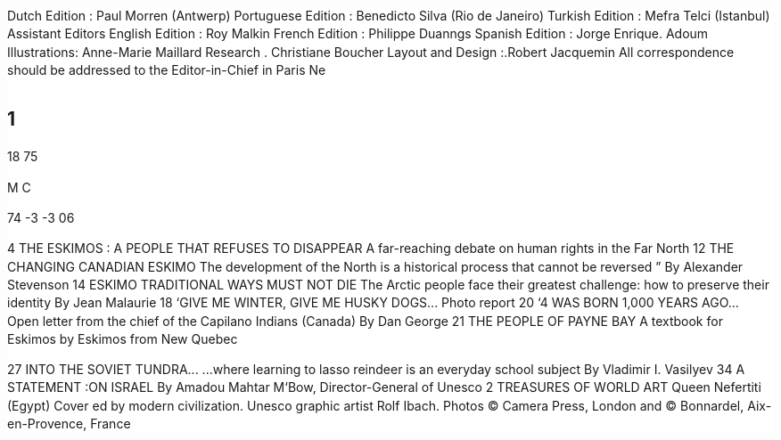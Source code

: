 Dutch Edition : Paul Morren (Antwerp) 
Portuguese Edition : Benedicto Silva (Rio de Janeiro) 
Turkish Edition : Mefra Telci (Istanbul) 
Assistant Editors 
English Edition : Roy Malkin 
French Edition : Philippe Duanngs 
Spanish Edition : Jorge Enrique. Adoum 
Illustrations: Anne-Marie Maillard 
Research . Christiane Boucher 
Layout and Design :.Robert Jacquemin 
All correspondence should be addressed to 
the Editor-in-Chief in Paris Ne
 
1 
- 
18
75
 
M
C
 
74
-3
-3
06
 
  
4 THE ESKIMOS : 
A PEOPLE THAT REFUSES TO DISAPPEAR 
A far-reaching debate on human rights in the Far North 
12 THE CHANGING CANADIAN ESKIMO 
The development of the North is a historical process 
that cannot be reversed ” 
By Alexander Stevenson 
14 ESKIMO TRADITIONAL WAYS 
MUST NOT DIE 
The Arctic people face their greatest challenge: 
how to preserve their identity 
By Jean Malaurie 
18 ‘GIVE ME WINTER, GIVE ME HUSKY DOGS... 
Photo report 
20 ‘4 WAS BORN 1,000 YEARS AGO... 
Open letter from the chief of the Capilano Indians (Canada) 
By Dan George 
21 THE PEOPLE OF PAYNE BAY 
A textbook for Eskimos by Eskimos from New Quebec 
  
27 INTO THE SOVIET TUNDRA... 
...where learning to lasso reindeer 
is an everyday school subject 
By Vladimir I. Vasilyev 
34 A STATEMENT :ON ISRAEL 
By Amadou Mahtar M‘Bow, Director-General of Unesco 
2 TREASURES OF WORLD ART 
Queen Nefertiti (Egypt) 
Cover 
ed by modern civilization. 
Unesco graphic artist Rolf Ibach. 
Photos © Camera Press, London 
and © Bonnardel, Aix-en-Provence, France 
  